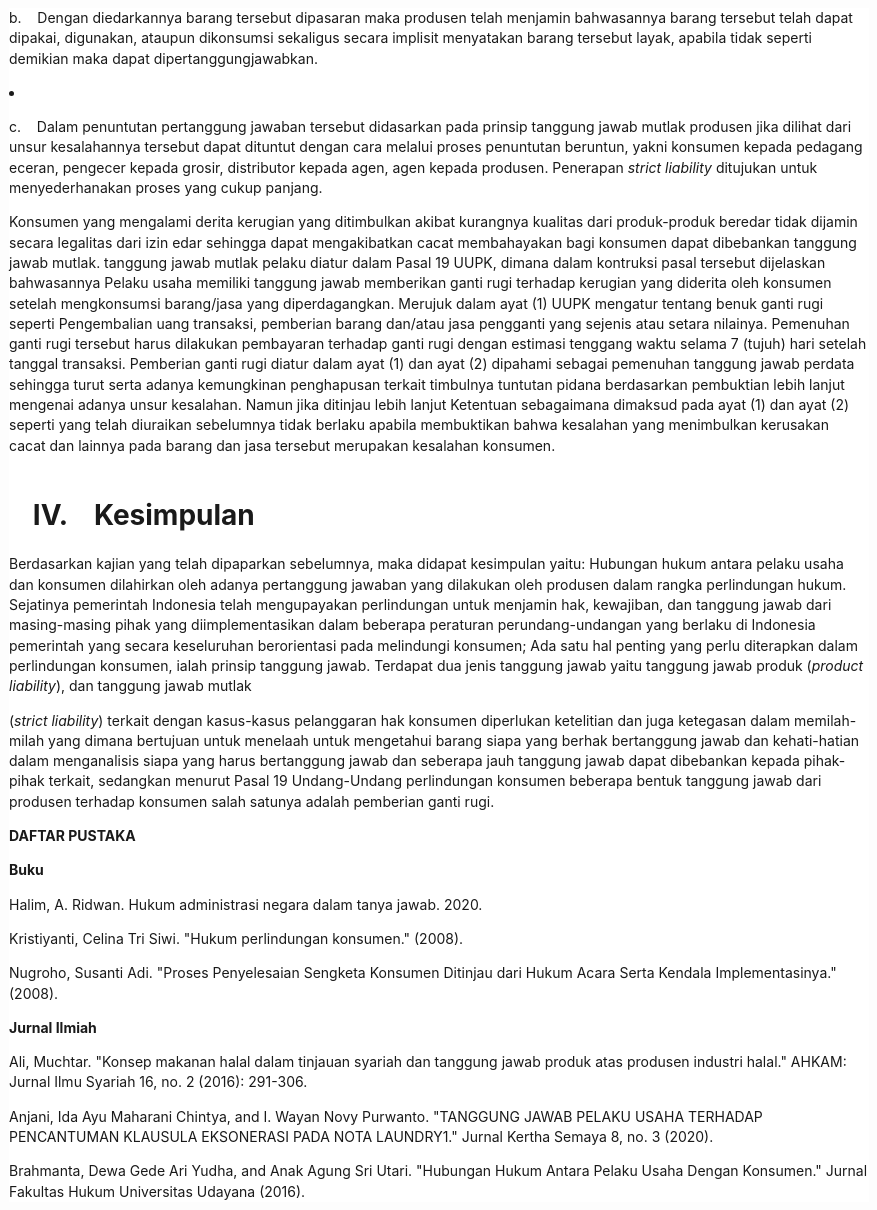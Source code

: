 <p><span class="font5">b. &nbsp;&nbsp;&nbsp;Dengan diedarkannya barang tersebut dipasaran maka produsen telah menjamin bahwasannya barang tersebut telah dapat dipakai, digunakan, ataupun dikonsumsi sekaligus secara implisit menyatakan barang tersebut layak, apabila tidak seperti demikian maka dapat dipertanggungjawabkan.</span></p></li>
<li>
<p><span class="font5">c. &nbsp;&nbsp;&nbsp;Dalam penuntutan pertanggung jawaban tersebut didasarkan pada prinsip tanggung jawab mutlak produsen jika dilihat dari unsur kesalahannya tersebut dapat dituntut dengan cara melalui proses penuntutan beruntun, yakni konsumen kepada pedagang eceran, pengecer kepada grosir, distributor kepada agen, agen kepada produsen. Penerapan </span><span class="font5" style="font-style:italic;">strict liability</span><span class="font5"> ditujukan untuk menyederhanakan proses yang cukup panjang.</span></p></li></ul>
<p><span class="font5">Konsumen yang mengalami derita kerugian yang ditimbulkan akibat kurangnya kualitas dari produk-produk beredar tidak dijamin secara legalitas dari izin edar sehingga dapat mengakibatkan cacat membahayakan bagi konsumen dapat dibebankan tanggung jawab mutlak. tanggung jawab mutlak pelaku diatur dalam Pasal 19 UUPK, dimana dalam kontruksi pasal tersebut dijelaskan bahwasannya Pelaku usaha memiliki tanggung jawab memberikan ganti rugi terhadap kerugian yang diderita oleh konsumen setelah mengkonsumsi barang/jasa yang diperdagangkan. Merujuk dalam ayat (1) UUPK mengatur tentang benuk ganti rugi seperti Pengembalian uang transaksi, pemberian barang dan/atau jasa pengganti yang sejenis atau setara nilainya. Pemenuhan ganti rugi tersebut harus dilakukan pembayaran terhadap ganti rugi dengan estimasi tenggang waktu selama 7 (tujuh) hari setelah tanggal transaksi. Pemberian ganti rugi diatur dalam ayat (1) dan ayat (2) dipahami sebagai pemenuhan tanggung jawab perdata sehingga turut serta adanya kemungkinan penghapusan terkait timbulnya tuntutan pidana berdasarkan pembuktian lebih lanjut mengenai adanya unsur kesalahan. Namun jika ditinjau lebih lanjut Ketentuan sebagaimana dimaksud pada ayat (1) dan ayat (2) seperti yang telah diuraikan sebelumnya tidak berlaku apabila membuktikan bahwa kesalahan yang menimbulkan kerusakan cacat dan lainnya pada barang dan jasa tersebut merupakan kesalahan konsumen.</span></p>
<ul style="list-style:none;"><li>
<h1><a name="bookmark15"></a><span class="font5" style="font-weight:bold;"><a name="bookmark16"></a>IV. &nbsp;&nbsp;&nbsp;Kesimpulan</span></h1></li></ul>
<p><span class="font5">Berdasarkan kajian yang telah dipaparkan sebelumnya, maka didapat kesimpulan yaitu: Hubungan hukum antara pelaku usaha dan konsumen dilahirkan oleh adanya pertanggung jawaban yang dilakukan oleh produsen dalam rangka perlindungan hukum. Sejatinya pemerintah Indonesia telah mengupayakan perlindungan untuk menjamin hak, kewajiban, dan tanggung jawab dari masing-masing pihak yang diimplementasikan dalam beberapa peraturan perundang-undangan yang berlaku di Indonesia pemerintah yang secara keseluruhan berorientasi pada melindungi konsumen; Ada satu hal penting yang perlu diterapkan dalam perlindungan konsumen, ialah prinsip tanggung jawab. Terdapat dua jenis tanggung jawab yaitu tanggung jawab produk (</span><span class="font5" style="font-style:italic;">product liability</span><span class="font5">), dan tanggung jawab mutlak</span></p>
<p><span class="font5">(</span><span class="font5" style="font-style:italic;">strict liability</span><span class="font5">) terkait dengan kasus-kasus pelanggaran hak konsumen diperlukan ketelitian dan juga ketegasan dalam memilah-milah yang dimana bertujuan untuk menelaah untuk mengetahui barang siapa yang berhak bertanggung jawab dan kehati-hatian dalam menganalisis siapa yang harus bertanggung jawab dan seberapa jauh tanggung jawab dapat dibebankan kepada pihak-pihak terkait, sedangkan menurut Pasal 19 Undang-Undang perlindungan konsumen beberapa bentuk tanggung jawab dari produsen terhadap konsumen salah satunya adalah pemberian ganti rugi.</span></p>
<p><span class="font5" style="font-weight:bold;">DAFTAR PUSTAKA</span></p>
<p><span class="font5" style="font-weight:bold;">Buku</span></p>
<p><span class="font5">Halim, A. Ridwan. Hukum administrasi negara dalam tanya jawab. 2020.</span></p>
<p><span class="font5">Kristiyanti, Celina Tri Siwi. &quot;Hukum perlindungan konsumen.&quot; (2008).</span></p>
<p><span class="font5">Nugroho, Susanti Adi. &quot;Proses Penyelesaian Sengketa Konsumen Ditinjau dari Hukum Acara Serta Kendala Implementasinya.&quot; (2008).</span></p>
<p><span class="font5" style="font-weight:bold;">Jurnal Ilmiah</span></p>
<p><span class="font5">Ali, Muchtar. &quot;Konsep makanan halal dalam tinjauan syariah dan tanggung jawab produk atas produsen industri halal.&quot; AHKAM: Jurnal Ilmu Syariah 16, no. 2 (2016): 291-306.</span></p>
<p><span class="font5">Anjani, Ida Ayu Maharani Chintya, and I. Wayan Novy Purwanto. &quot;TANGGUNG JAWAB PELAKU USAHA TERHADAP PENCANTUMAN KLAUSULA EKSONERASI PADA NOTA LAUNDRY1.&quot; Jurnal Kertha Semaya 8, no. 3 (2020).</span></p>
<p><span class="font5">Brahmanta, Dewa Gede Ari Yudha, and Anak Agung Sri Utari. &quot;Hubungan Hukum Antara Pelaku Usaha Dengan Konsumen.&quot; Jurnal Fakultas Hukum Universitas Udayana (2016).</span></p>